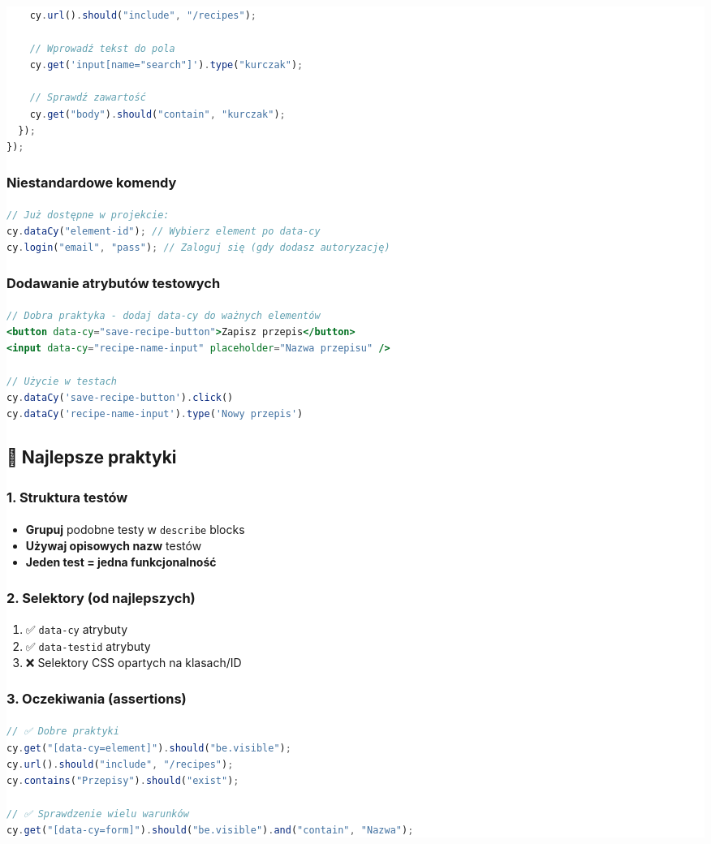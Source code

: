 ```typescript
    cy.url().should("include", "/recipes");

    // Wprowadź tekst do pola
    cy.get('input[name="search"]').type("kurczak");

    // Sprawdź zawartość
    cy.get("body").should("contain", "kurczak");
  });
});
```

### Niestandardowe komendy

```typescript
// Już dostępne w projekcie:
cy.dataCy("element-id"); // Wybierz element po data-cy
cy.login("email", "pass"); // Zaloguj się (gdy dodasz autoryzację)
```

### Dodawanie atrybutów testowych

```jsx
// Dobra praktyka - dodaj data-cy do ważnych elementów
<button data-cy="save-recipe-button">Zapisz przepis</button>
<input data-cy="recipe-name-input" placeholder="Nazwa przepisu" />

// Użycie w testach
cy.dataCy('save-recipe-button').click()
cy.dataCy('recipe-name-input').type('Nowy przepis')
```

## 🔧 Najlepsze praktyki

### 1. Struktura testów

- **Grupuj** podobne testy w `describe` blocks
- **Używaj opisowych nazw** testów
- **Jeden test = jedna funkcjonalność**

### 2. Selektory (od najlepszych)

1. ✅ `data-cy` atrybuty
2. ✅ `data-testid` atrybuty
3. ❌ Selektory CSS opartych na klasach/ID

### 3. Oczekiwania (assertions)

```typescript
// ✅ Dobre praktyki
cy.get("[data-cy=element]").should("be.visible");
cy.url().should("include", "/recipes");
cy.contains("Przepisy").should("exist");

// ✅ Sprawdzenie wielu warunków
cy.get("[data-cy=form]").should("be.visible").and("contain", "Nazwa");
```
